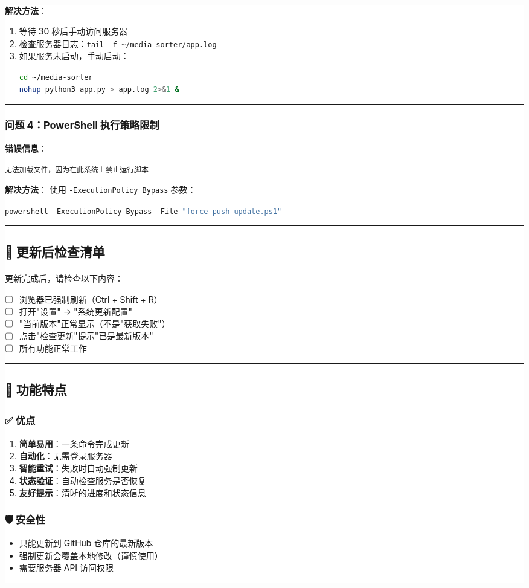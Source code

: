 **解决方法**：
1. 等待 30 秒后手动访问服务器
2. 检查服务器日志：`tail -f ~/media-sorter/app.log`
3. 如果服务未启动，手动启动：
   ```bash
   cd ~/media-sorter
   nohup python3 app.py > app.log 2>&1 &
   ```

---

### 问题 4：PowerShell 执行策略限制

**错误信息**：
```
无法加载文件，因为在此系统上禁止运行脚本
```

**解决方法**：
使用 `-ExecutionPolicy Bypass` 参数：
```powershell
powershell -ExecutionPolicy Bypass -File "force-push-update.ps1"
```

---

## 📝 更新后检查清单

更新完成后，请检查以下内容：

- [ ] 浏览器已强制刷新（Ctrl + Shift + R）
- [ ] 打开"设置" → "系统更新配置"
- [ ] "当前版本"正常显示（不是"获取失败"）
- [ ] 点击"检查更新"提示"已是最新版本"
- [ ] 所有功能正常工作

---

## 🎉 功能特点

### ✅ 优点

1. **简单易用**：一条命令完成更新
2. **自动化**：无需登录服务器
3. **智能重试**：失败时自动强制更新
4. **状态验证**：自动检查服务是否恢复
5. **友好提示**：清晰的进度和状态信息

### 🛡️ 安全性

- 只能更新到 GitHub 仓库的最新版本
- 强制更新会覆盖本地修改（谨慎使用）
- 需要服务器 API 访问权限

---